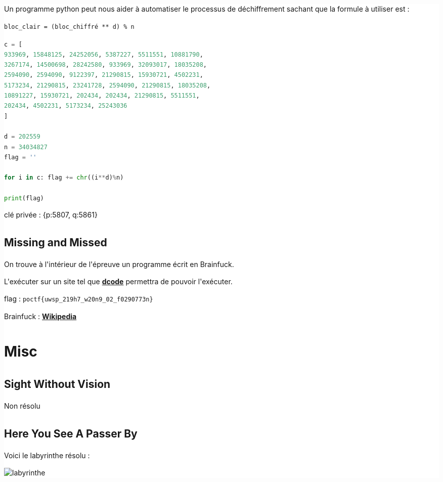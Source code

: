 Un programme python peut nous aider à automatiser le processus de déchiffrement
sachant que la formule à utiliser est :

```
bloc_clair = (bloc_chiffré ** d) % n
```

```python
c = [
933969, 15848125, 24252056, 5387227, 5511551, 10881790,
3267174, 14500698, 28242580, 933969, 32093017, 18035208,
2594090, 2594090, 9122397, 21290815, 15930721, 4502231,
5173234, 21290815, 23241728, 2594090, 21290815, 18035208,
10891227, 15930721, 202434, 202434, 21290815, 5511551,
202434, 4502231, 5173234, 25243036
]

d = 202559
n = 34034827
flag = ''

for i in c: flag += chr((i**d)%n)

print(flag)
```

clé privée : {p:5807, q:5861}

## Missing and Missed

On trouve à l'intérieur de l'épreuve un programme écrit en Brainfuck.

L'exécuter sur un site tel que [**dcode**](https://www.dcode.fr/langage-brainfuck)
permettra de pouvoir l'exécuter.

flag : `poctf{uwsp_219h7_w20n9_02_f0290773n}`

Brainfuck : [**Wikipedia**](https://fr.wikipedia.org/wiki/Brainfuck)

# Misc

## Sight Without Vision
Non résolu

## Here You See A Passer By
Voici le labyrinthe résolu :

<Image
  src="/poctf_2023/labyrinthe.png"
  alt="labyrinthe"
  width="600"
  height="600"
/>
